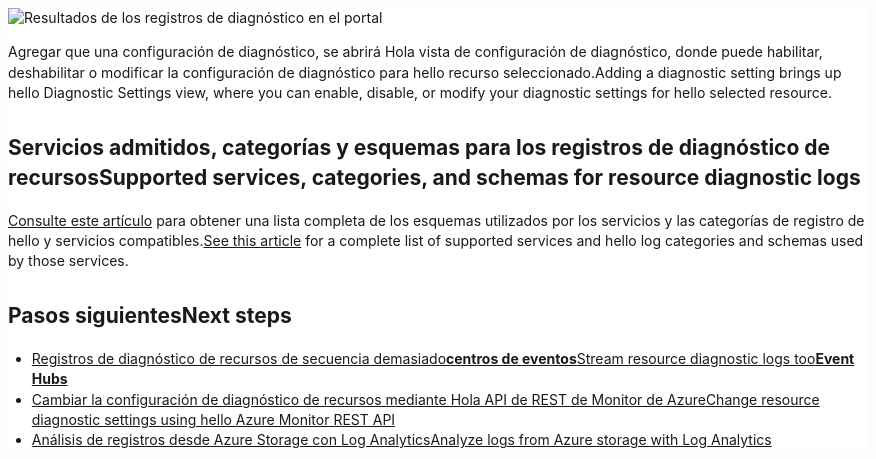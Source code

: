 ![Resultados de los registros de diagnóstico en el portal](./media/monitoring-overview-of-diagnostic-logs/diagnostic-settings-blade.png)

<span data-ttu-id="6a938-190">Agregar que una configuración de diagnóstico, se abrirá Hola vista de configuración de diagnóstico, donde puede habilitar, deshabilitar o modificar la configuración de diagnóstico para hello recurso seleccionado.</span><span class="sxs-lookup"><span data-stu-id="6a938-190">Adding a diagnostic setting brings up hello Diagnostic Settings view, where you can enable, disable, or modify your diagnostic settings for hello selected resource.</span></span>

## <a name="supported-services-categories-and-schemas-for-resource-diagnostic-logs"></a><span data-ttu-id="6a938-191">Servicios admitidos, categorías y esquemas para los registros de diagnóstico de recursos</span><span class="sxs-lookup"><span data-stu-id="6a938-191">Supported services, categories, and schemas for resource diagnostic logs</span></span>
<span data-ttu-id="6a938-192">[Consulte este artículo](monitoring-diagnostic-logs-schema.md) para obtener una lista completa de los esquemas utilizados por los servicios y las categorías de registro de hello y servicios compatibles.</span><span class="sxs-lookup"><span data-stu-id="6a938-192">[See this article](monitoring-diagnostic-logs-schema.md) for a complete list of supported services and hello log categories and schemas used by those services.</span></span>

## <a name="next-steps"></a><span data-ttu-id="6a938-193">Pasos siguientes</span><span class="sxs-lookup"><span data-stu-id="6a938-193">Next steps</span></span>

* [<span data-ttu-id="6a938-194">Registros de diagnóstico de recursos de secuencia demasiado**centros de eventos**</span><span class="sxs-lookup"><span data-stu-id="6a938-194">Stream resource diagnostic logs too**Event Hubs**</span></span>](monitoring-stream-diagnostic-logs-to-event-hubs.md)
* [<span data-ttu-id="6a938-195">Cambiar la configuración de diagnóstico de recursos mediante Hola API de REST de Monitor de Azure</span><span class="sxs-lookup"><span data-stu-id="6a938-195">Change resource diagnostic settings using hello Azure Monitor REST API</span></span>](https://msdn.microsoft.com/library/azure/dn931931.aspx)
* [<span data-ttu-id="6a938-196">Análisis de registros desde Azure Storage con Log Analytics</span><span class="sxs-lookup"><span data-stu-id="6a938-196">Analyze logs from Azure storage with Log Analytics</span></span>](../log-analytics/log-analytics-azure-storage.md)
